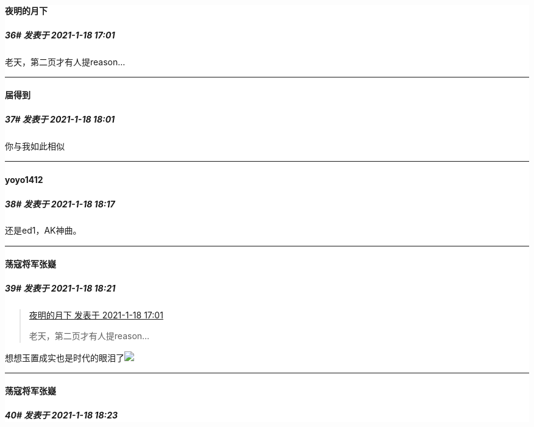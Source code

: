 ####  夜明的月下  
##### 36#       发表于 2021-1-18 17:01




老天，第二页才有人提reason...







*****

####  届得到  
##### 37#       发表于 2021-1-18 18:01




你与我如此相似







*****

####  yoyo1412  
##### 38#       发表于 2021-1-18 18:17




还是ed1，AK神曲。







*****

####  荡寇将军张嶷  
##### 39#       发表于 2021-1-18 18:21



<blockquote><a href="httphttps://bbs.saraba1st.com/2b/forum.php?mod=redirect&amp;goto=findpost&amp;pid=50073791&amp;ptid=1983411" target="_blank">夜明的月下 发表于 2021-1-18 17:01</a>

老天，第二页才有人提reason...</blockquote>
想想玉置成实也是时代的眼泪了<img src="https://static.saraba1st.com/image/smiley/face2017/068.png" referrerpolicy="no-referrer">







*****

####  荡寇将军张嶷  
##### 40#       发表于 2021-1-18 18:23
